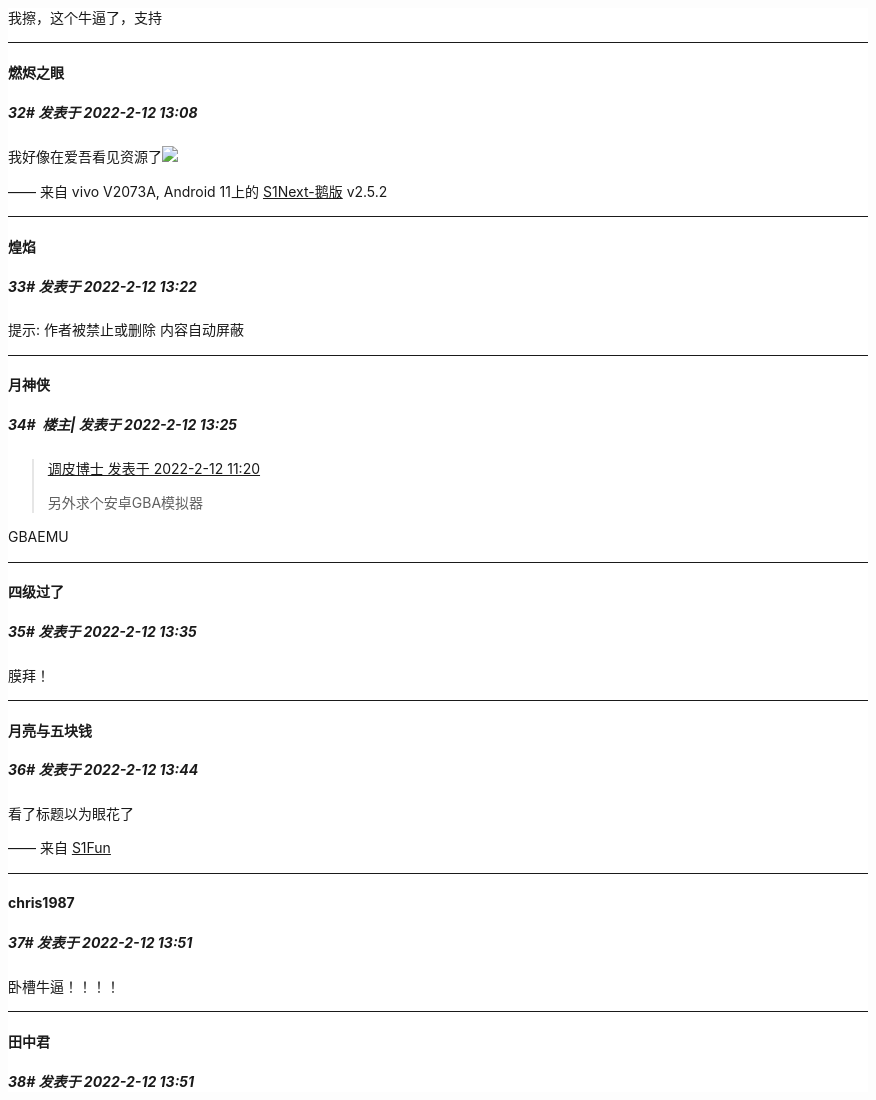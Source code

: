 我擦，这个牛逼了，支持

*****

####  燃烬之眼  
##### 32#       发表于 2022-2-12 13:08

我好像在爱吾看见资源了<img src="https://static.stage1st.com/image/smiley/face2017/019.png" referrerpolicy="no-referrer">

—— 来自 vivo V2073A, Android 11上的 [S1Next-鹅版](https://github.com/ykrank/S1-Next/releases) v2.5.2

*****

####  煌焰  
##### 33#       发表于 2022-2-12 13:22

提示: 作者被禁止或删除 内容自动屏蔽

*****

####  月神侠  
##### 34#         楼主| 发表于 2022-2-12 13:25

<blockquote><a href="httphttps://stage1st.com/2b/forum.php?mod=redirect&amp;goto=findpost&amp;pid=54651288&amp;ptid=2052101" target="_blank">调皮博士 发表于 2022-2-12 11:20</a>

另外求个安卓GBA模拟器</blockquote>
GBAEMU

*****

####  四级过了  
##### 35#       发表于 2022-2-12 13:35

膜拜！

*****

####  月亮与五块钱  
##### 36#       发表于 2022-2-12 13:44

看了标题以为眼花了

—— 来自 [S1Fun](https://s1fun.koalcat.com)

*****

####  chris1987  
##### 37#       发表于 2022-2-12 13:51

卧槽牛逼！！！！

*****

####  田中君  
##### 38#       发表于 2022-2-12 13:51
